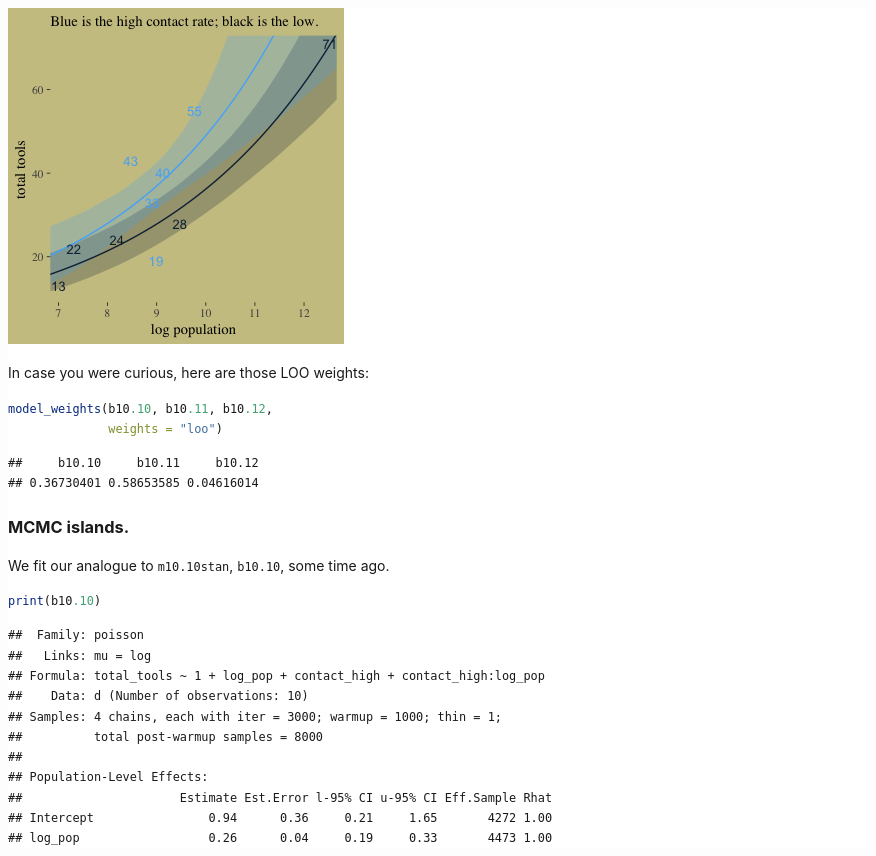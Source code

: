 ![](10_files/figure-markdown_github/unnamed-chunk-61-1.png)

In case you were curious, here are those LOO weights:

``` r
model_weights(b10.10, b10.11, b10.12, 
              weights = "loo")
```

    ##     b10.10     b10.11     b10.12 
    ## 0.36730401 0.58653585 0.04616014

### MCMC islands.

We fit our analogue to `m10.10stan`, `b10.10`, some time ago.

``` r
print(b10.10)
```

    ##  Family: poisson 
    ##   Links: mu = log 
    ## Formula: total_tools ~ 1 + log_pop + contact_high + contact_high:log_pop 
    ##    Data: d (Number of observations: 10) 
    ## Samples: 4 chains, each with iter = 3000; warmup = 1000; thin = 1;
    ##          total post-warmup samples = 8000
    ## 
    ## Population-Level Effects: 
    ##                      Estimate Est.Error l-95% CI u-95% CI Eff.Sample Rhat
    ## Intercept                0.94      0.36     0.21     1.65       4272 1.00
    ## log_pop                  0.26      0.04     0.19     0.33       4473 1.00